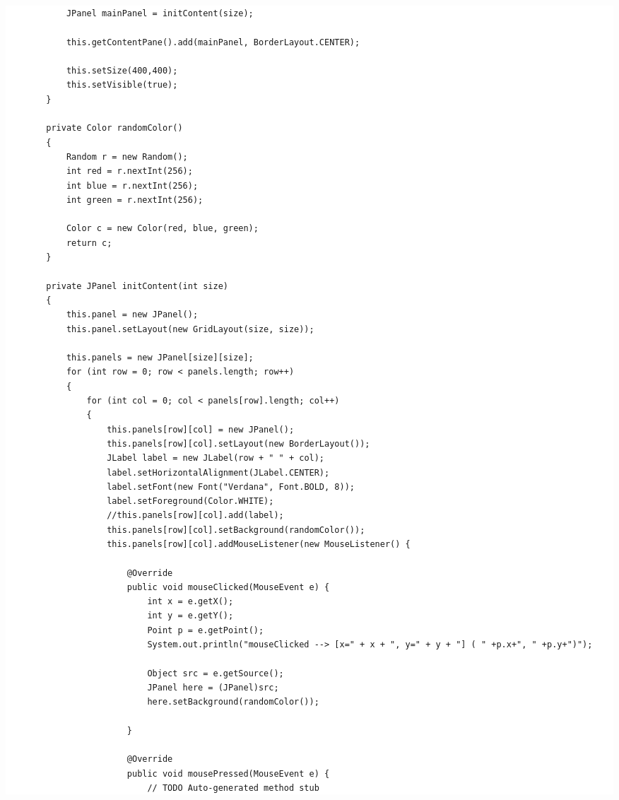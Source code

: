 		        JPanel mainPanel = initContent(size);

		        this.getContentPane().add(mainPanel, BorderLayout.CENTER);

		        this.setSize(400,400);
		        this.setVisible(true);
		    }

		    private Color randomColor() 
		    {
		        Random r = new Random();
		        int red = r.nextInt(256);
		        int blue = r.nextInt(256);
		        int green = r.nextInt(256);

		        Color c = new Color(red, blue, green);
		        return c;
		    }

		    private JPanel initContent(int size)
		    {
		        this.panel = new JPanel();
		        this.panel.setLayout(new GridLayout(size, size));

		        this.panels = new JPanel[size][size];
		        for (int row = 0; row < panels.length; row++) 
		        {
		            for (int col = 0; col < panels[row].length; col++) 
		            {
		                this.panels[row][col] = new JPanel();
		                this.panels[row][col].setLayout(new BorderLayout());
		                JLabel label = new JLabel(row + " " + col);
		                label.setHorizontalAlignment(JLabel.CENTER);
		                label.setFont(new Font("Verdana", Font.BOLD, 8));
		                label.setForeground(Color.WHITE);
		                //this.panels[row][col].add(label);
		                this.panels[row][col].setBackground(randomColor());
				        this.panels[row][col].addMouseListener(new MouseListener() {

							@Override
							public void mouseClicked(MouseEvent e) {
								int x = e.getX();
								int y = e.getY();
								Point p = e.getPoint();
								System.out.println("mouseClicked --> [x=" + x + ", y=" + y + "] ( " +p.x+", " +p.y+")");
								
								Object src = e.getSource();
								JPanel here = (JPanel)src;
								here.setBackground(randomColor());
								
							}

							@Override
							public void mousePressed(MouseEvent e) {
								// TODO Auto-generated method stub
								